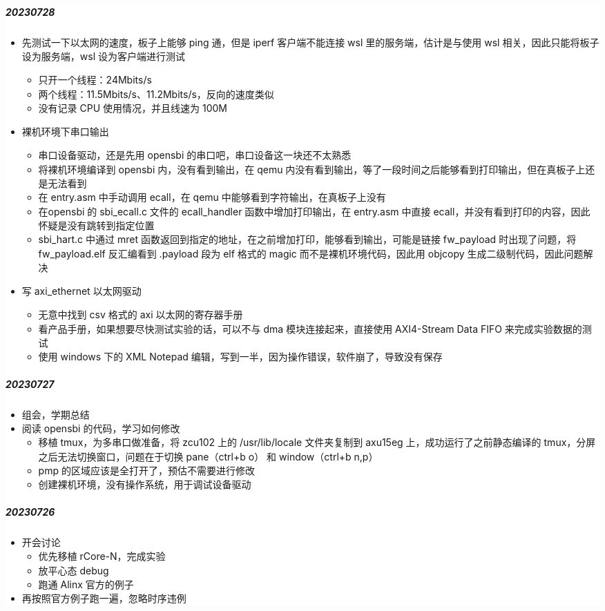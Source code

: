 


##### 20230728

- 先测试一下以太网的速度，板子上能够 ping 通，但是 iperf 客户端不能连接 wsl 里的服务端，估计是与使用 wsl 相关，因此只能将板子设为服务端，wsl 设为客户端进行测试

    - 只开一个线程：24Mbits/s
    - 两个线程：11.5Mbits/s、11.2Mbits/s，反向的速度类似
    - 没有记录 CPU 使用情况，并且线速为 100M

- 裸机环境下串口输出

    - 串口设备驱动，还是先用 opensbi 的串口吧，串口设备这一块还不太熟悉
    - 将裸机环境编译到 opensbi 内，没有看到输出，在 qemu 内没有看到输出，等了一段时间之后能够看到打印输出，但在真板子上还是无法看到
    - 在 entry.asm 中手动调用 ecall，在 qemu 中能够看到字符输出，在真板子上没有
    - 在opensbi 的 sbi_ecall.c 文件的 ecall_handler 函数中增加打印输出，在 entry.asm 中直接 ecall，并没有看到打印的内容，因此怀疑是没有跳转到指定位置
    - sbi_hart.c 中通过 mret 函数返回到指定的地址，在之前增加打印，能够看到输出，可能是链接 fw_payload 时出现了问题，将 fw_payload.elf 反汇编看到 .payload 段为 elf 格式的 magic 而不是裸机环境代码，因此用 objcopy 生成二级制代码，因此问题解决

- 写 axi_ethernet 以太网驱动

    - 无意中找到 csv 格式的 axi 以太网的寄存器手册
    - 看产品手册，如果想要尽快测试实验的话，可以不与 dma 模块连接起来，直接使用 AXI4-Stream Data FIFO 来完成实验数据的测试
    - 使用 windows 下的 XML Notepad 编辑，写到一半，因为操作错误，软件崩了，导致没有保存

    


##### 20230727

- 组会，学期总结
- 阅读 opensbi 的代码，学习如何修改
    - 移植 tmux，为多串口做准备，将 zcu102 上的 /usr/lib/locale 文件夹复制到 axu15eg 上，成功运行了之前静态编译的 tmux，分屏之后无法切换窗口，问题在于切换 pane（ctrl+b o） 和 window（ctrl+b n,p）
    - pmp 的区域应该是全打开了，预估不需要进行修改
    - 创建裸机环境，没有操作系统，用于调试设备驱动




##### 20230726

- 开会讨论
    - 优先移植 rCore-N，完成实验
    - 放平心态 debug
    - 跑通 Alinx 官方的例子
- 再按照官方例子跑一遍，忽略时序违例